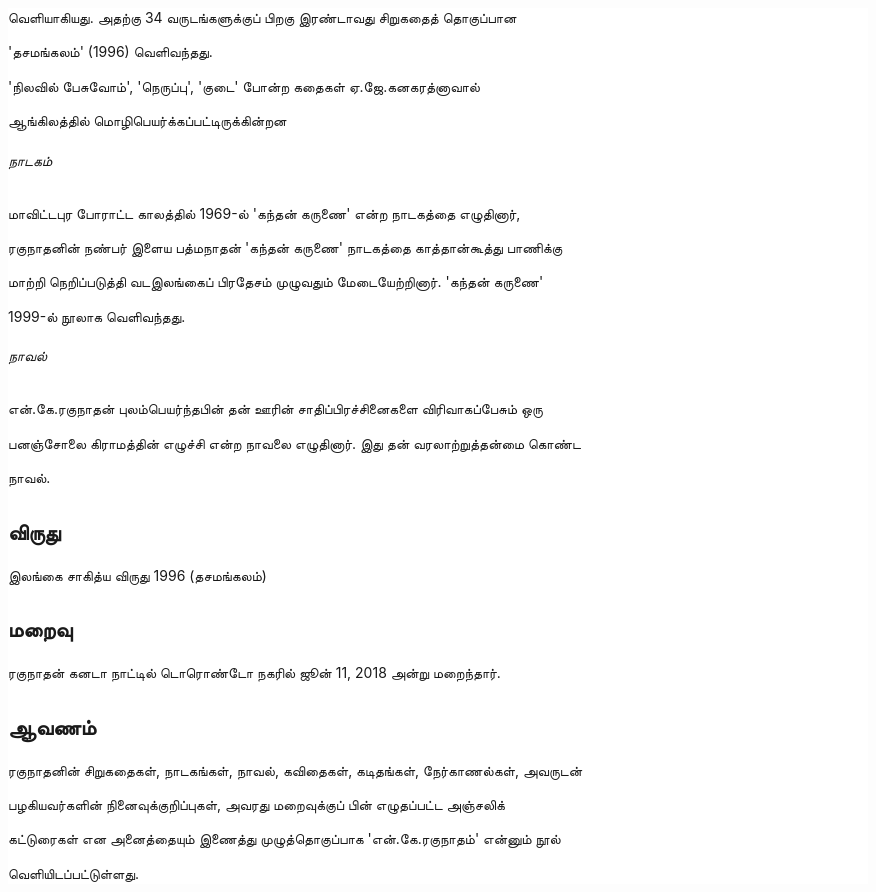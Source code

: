 வெளியாகியது. அதற்கு 34 வருடங்களுக்குப் பிறகு இரண்டாவது சிறுகதைத் தொகுப்பான

\'தசமங்கலம்\' (1996) வெளிவந்தது.



\'நிலவில் பேசுவோம்\', \'நெருப்பு\', \'குடை\' போன்ற கதைகள் ஏ.ஜே.கனகரத்னாவால்

ஆங்கிலத்தில் மொழிபெயர்க்கப்பட்டிருக்கின்றன



###### நாடகம்



மாவிட்டபுர போராட்ட காலத்தில் 1969-ல் \'கந்தன் கருணை' என்ற நாடகத்தை எழுதினார்,

ரகுநாதனின் நண்பர் இளைய பத்மநாதன் \'கந்தன் கருணை' நாடகத்தை காத்தான்கூத்து பாணிக்கு

மாற்றி நெறிப்படுத்தி வடஇலங்கைப் பிரதேசம் முழுவதும் மேடையேற்றினார். \'கந்தன் கருணை'

1999-ல் நூலாக வெளிவந்தது.



###### நாவல்



என்.கே.ரகுநாதன் புலம்பெயர்ந்தபின் தன் ஊரின் சாதிப்பிரச்சினைகளை விரிவாகப்பேசும் ஒரு

பனஞ்சோலை கிராமத்தின் எழுச்சி என்ற நாவலை எழுதினார். இது தன் வரலாற்றுத்தன்மை கொண்ட

நாவல்.



## விருது



இலங்கை சாகித்ய விருது 1996 (தசமங்கலம்)



## மறைவு



ரகுநாதன் கனடா நாட்டில் டொரொண்டோ நகரில் ஜூன் 11, 2018 அன்று மறைந்தார்.



## ஆவணம்



ரகுநாதனின் சிறுகதைகள், நாடகங்கள், நாவல், கவிதைகள், கடிதங்கள், நேர்காணல்கள், அவருடன்

பழகியவர்களின் நினைவுக்குறிப்புகள், அவரது மறைவுக்குப் பின் எழுதப்பட்ட அஞ்சலிக்

கட்டுரைகள் என அனைத்தையும் இணைத்து முழுத்தொகுப்பாக 'என்.கே.ரகுநாதம்' என்னும் நூல்

வெளியிடப்பட்டுள்ளது.


